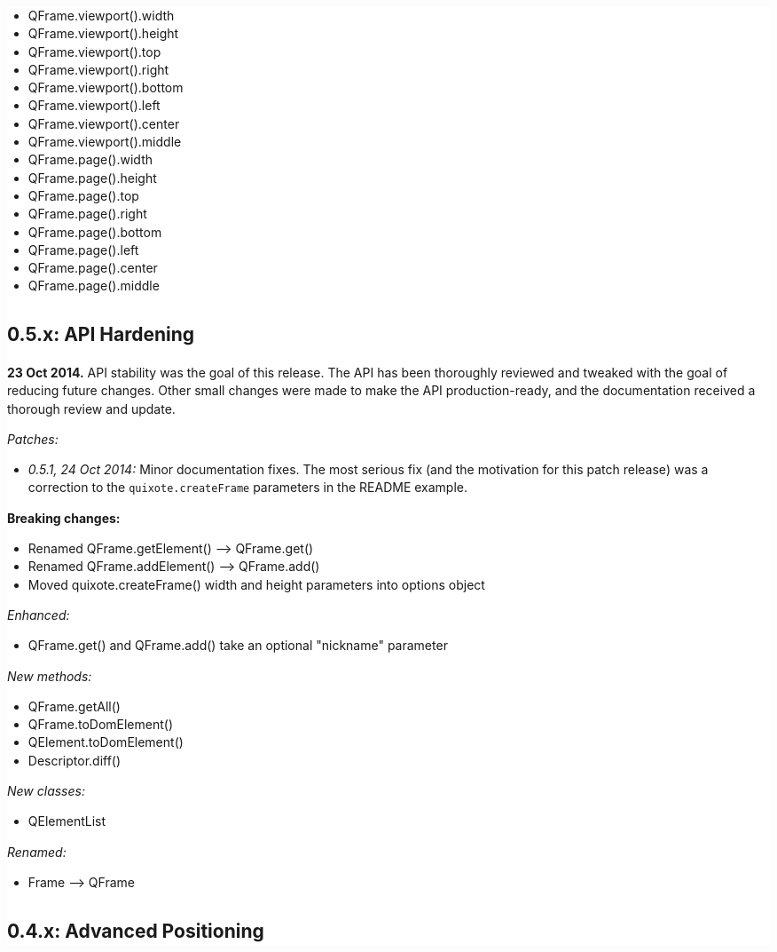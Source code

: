 * QFrame.viewport().width
* QFrame.viewport().height
* QFrame.viewport().top
* QFrame.viewport().right
* QFrame.viewport().bottom
* QFrame.viewport().left
* QFrame.viewport().center
* QFrame.viewport().middle
* QFrame.page().width
* QFrame.page().height
* QFrame.page().top
* QFrame.page().right
* QFrame.page().bottom
* QFrame.page().left
* QFrame.page().center
* QFrame.page().middle


## 0.5.x: API Hardening

**23 Oct 2014.** API stability was the goal of this release. The API has been thoroughly reviewed and tweaked with the goal of reducing future changes. Other small changes were made to make the API production-ready, and the documentation received a thorough review and update.

*Patches:*

* *0.5.1, 24 Oct 2014:* Minor documentation fixes. The most serious fix (and the motivation for this patch release) was a correction to the `quixote.createFrame` parameters in the README example.

**Breaking changes:**

* Renamed QFrame.getElement() --> QFrame.get()
* Renamed QFrame.addElement() --> QFrame.add()
* Moved quixote.createFrame() width and height parameters into options object

*Enhanced:*

* QFrame.get() and QFrame.add() take an optional "nickname" parameter

*New methods:*

* QFrame.getAll()
* QFrame.toDomElement()
* QElement.toDomElement()
* Descriptor.diff()

*New classes:*

* QElementList

*Renamed:*

* Frame --> QFrame


## 0.4.x: Advanced Positioning
